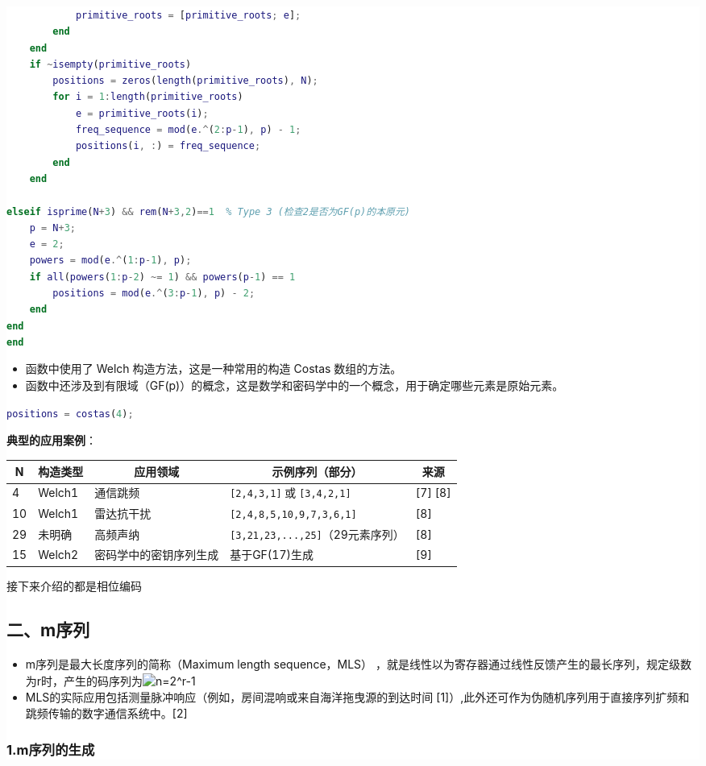 ```matlab
            primitive_roots = [primitive_roots; e];
        end
    end
    if ~isempty(primitive_roots)
        positions = zeros(length(primitive_roots), N);
        for i = 1:length(primitive_roots)
            e = primitive_roots(i);
            freq_sequence = mod(e.^(2:p-1), p) - 1;
            positions(i, :) = freq_sequence;
        end
    end
    
elseif isprime(N+3) && rem(N+3,2)==1  % Type 3 (检查2是否为GF(p)的本原元)
    p = N+3;
    e = 2;
    powers = mod(e.^(1:p-1), p);
    if all(powers(1:p-2) ~= 1) && powers(p-1) == 1
        positions = mod(e.^(3:p-1), p) - 2;
    end
end
end
```

- 函数中使用了 Welch 构造方法，这是一种常用的构造 Costas 数组的方法。
- 函数中还涉及到有限域（GF(p)）的概念，这是数学和密码学中的一个概念，用于确定哪些元素是原始元素。

```matlab
positions = costas(4);
```

**典型的应用案例**：

| N    | 构造类型 | 应用领域               | 示例序列（部分）                 | 来源    |
| ---- | -------- | ---------------------- | -------------------------------- | ------- |
| 4    | Welch1   | 通信跳频               | `[2,4,3,1]` 或 `[3,4,2,1]`       | [7] [8] |
| 10   | Welch1   | 雷达抗干扰             | `[2,4,8,5,10,9,7,3,6,1]`         | [8]     |
| 29   | 未明确   | 高频声纳               | `[3,21,23,...,25]`（29元素序列） | [8]     |
| 15   | Welch2   | 密码学中的密钥序列生成 | 基于GF(17)生成                   | [9]     |



接下来介绍的都是相位编码

## 二、m序列

- m序列是最大长度序列的简称（Maximum length sequence，MLS） ，就是线性以为寄存器通过线性反馈产生的最长序列，规定级数为r时，产生的码序列为![n=2^r-1](https://latex.csdn.net/eq?n%3D2%5Er-1)
- MLS的实际应用包括测量脉冲响应（例如，房间混响或来自海洋拖曳源的到达时间 [1]）,此外还可作为伪随机序列用于直接序列扩频和跳频传输的数字通信系统中。[2]

### 1.m序列的生成

